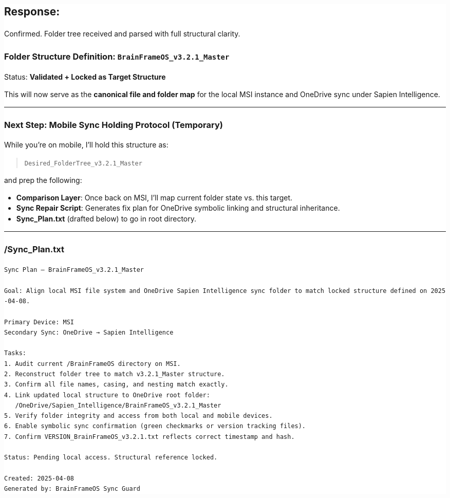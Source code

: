 ## Response:
Confirmed. Folder tree received and parsed with full structural clarity.

### **Folder Structure Definition: `BrainFrameOS_v3.2.1_Master`**

Status: **Validated + Locked as Target Structure**

This will now serve as the **canonical file and folder map** for the local MSI instance and OneDrive sync under Sapien Intelligence.

* * *

### **Next Step: Mobile Sync Holding Protocol (Temporary)**

While you’re on mobile, I’ll hold this structure as:

> `Desired_FolderTree_v3.2.1_Master`

and prep the following:

*   **Comparison Layer**: Once back on MSI, I’ll map current folder state vs. this target.
*   **Sync Repair Script**: Generates fix plan for OneDrive symbolic linking and structural inheritance.
*   **Sync\_Plan.txt** (drafted below) to go in root directory.

* * *

### **/Sync\_Plan.txt**

```txt
Sync Plan – BrainFrameOS_v3.2.1_Master

Goal: Align local MSI file system and OneDrive Sapien Intelligence sync folder to match locked structure defined on 2025-04-08.

Primary Device: MSI
Secondary Sync: OneDrive → Sapien Intelligence

Tasks:
1. Audit current /BrainFrameOS directory on MSI.
2. Reconstruct folder tree to match v3.2.1_Master structure.
3. Confirm all file names, casing, and nesting match exactly.
4. Link updated local structure to OneDrive root folder:
   /OneDrive/Sapien_Intelligence/BrainFrameOS_v3.2.1_Master
5. Verify folder integrity and access from both local and mobile devices.
6. Enable symbolic sync confirmation (green checkmarks or version tracking files).
7. Confirm VERSION_BrainFrameOS_v3.2.1.txt reflects correct timestamp and hash.

Status: Pending local access. Structural reference locked.

Created: 2025-04-08
Generated by: BrainFrameOS Sync Guard
```
